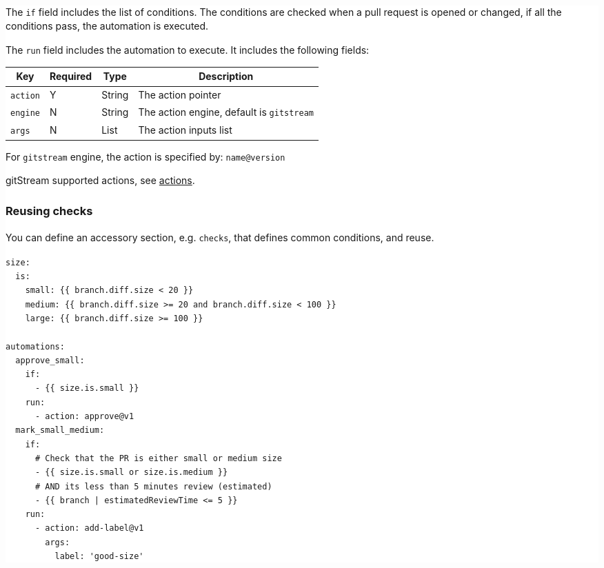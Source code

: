 The `if` field includes the list of conditions. The conditions are checked when a pull request
is opened or changed, if all the conditions pass, the automation is executed.

The `run` field includes the automation to execute. It includes the following fields:

| Key         | Required | Type    | Description                                     |
| ----------- | ---------|---------|------------------------------------------------ |
| `action`    | Y        | String  | The action pointer                              |
| `engine`    | N        | String  | The action engine, default is `gitstream`       |
| `args`      | N        | List    | The action inputs list                          |

For `gitstream` engine, the action is specified by: `name@version`

gitStream supported actions, see [actions](/automation-actions).

### Reusing checks

You can define an accessory section, e.g. `checks`, that defines common conditions, and reuse.

```yaml+jinja
size:
  is:
    small: {{ branch.diff.size < 20 }}
    medium: {{ branch.diff.size >= 20 and branch.diff.size < 100 }}
    large: {{ branch.diff.size >= 100 }}

automations:
  approve_small:
    if:
      - {{ size.is.small }}
    run:
      - action: approve@v1
  mark_small_medium:
    if:
      # Check that the PR is either small or medium size
      - {{ size.is.small or size.is.medium }}
      # AND its less than 5 minutes review (estimated)
      - {{ branch | estimatedReviewTime <= 5 }}
    run:
      - action: add-label@v1
        args:
          label: 'good-size'

```
